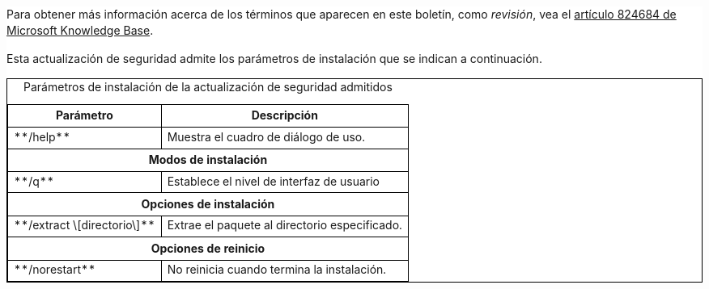 Para obtener más información acerca de los términos que aparecen en este boletín, como *revisión*, vea el [artículo 824684 de Microsoft Knowledge Base](http://support.microsoft.com/kb/824684).

Esta actualización de seguridad admite los parámetros de instalación que se indican a continuación.

<p> </p>
<table class="dataTable" style="border:1px solid black;">
<caption>
Parámetros de instalación de la actualización de seguridad admitidos
</caption>
<tr class="thead">
<th style="border:1px solid black;" >
Parámetro
</th>
<th style="border:1px solid black;" >
Descripción
</th>
</tr>
<tr>
<td style="border:1px solid black;">
**/help**
</td>
<td style="border:1px solid black;">
Muestra el cuadro de diálogo de uso.
</td>
</tr>
<tr>
<th colspan="2" style="border:1px solid black;">
Modos de instalación
</th>
</tr>
<tr class="alternateRow">
<td style="border:1px solid black;">
**/q**
</td>
<td style="border:1px solid black;">
Establece el nivel de interfaz de usuario
</td>
</tr>
<tr>
<th colspan="2" style="border:1px solid black;">
Opciones de instalación
</th>
</tr>
<tr>
<td style="border:1px solid black;">
**/extract \[directorio\]**
</td>
<td style="border:1px solid black;">
Extrae el paquete al directorio especificado.
</td>
</tr>
<tr>
<th colspan="2" style="border:1px solid black;">
Opciones de reinicio
</th>
</tr>
<tr class="alternateRow">
<td style="border:1px solid black;">
**/norestart**
</td>
<td style="border:1px solid black;">
No reinicia cuando termina la instalación.
</td>